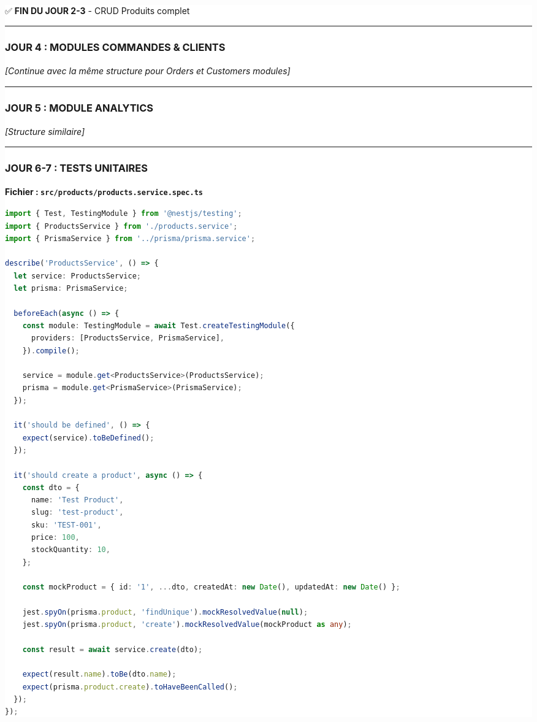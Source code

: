 ✅ **FIN DU JOUR 2-3** - CRUD Produits complet

---

### JOUR 4 : MODULES COMMANDES & CLIENTS

*[Continue avec la même structure pour Orders et Customers modules]*

---

### JOUR 5 : MODULE ANALYTICS

*[Structure similaire]*

---

### JOUR 6-7 : TESTS UNITAIRES

**Fichier : `src/products/products.service.spec.ts`**

```typescript
import { Test, TestingModule } from '@nestjs/testing';
import { ProductsService } from './products.service';
import { PrismaService } from '../prisma/prisma.service';

describe('ProductsService', () => {
  let service: ProductsService;
  let prisma: PrismaService;

  beforeEach(async () => {
    const module: TestingModule = await Test.createTestingModule({
      providers: [ProductsService, PrismaService],
    }).compile();

    service = module.get<ProductsService>(ProductsService);
    prisma = module.get<PrismaService>(PrismaService);
  });

  it('should be defined', () => {
    expect(service).toBeDefined();
  });

  it('should create a product', async () => {
    const dto = {
      name: 'Test Product',
      slug: 'test-product',
      sku: 'TEST-001',
      price: 100,
      stockQuantity: 10,
    };

    const mockProduct = { id: '1', ...dto, createdAt: new Date(), updatedAt: new Date() };

    jest.spyOn(prisma.product, 'findUnique').mockResolvedValue(null);
    jest.spyOn(prisma.product, 'create').mockResolvedValue(mockProduct as any);

    const result = await service.create(dto);
    
    expect(result.name).toBe(dto.name);
    expect(prisma.product.create).toHaveBeenCalled();
  });
});
```

